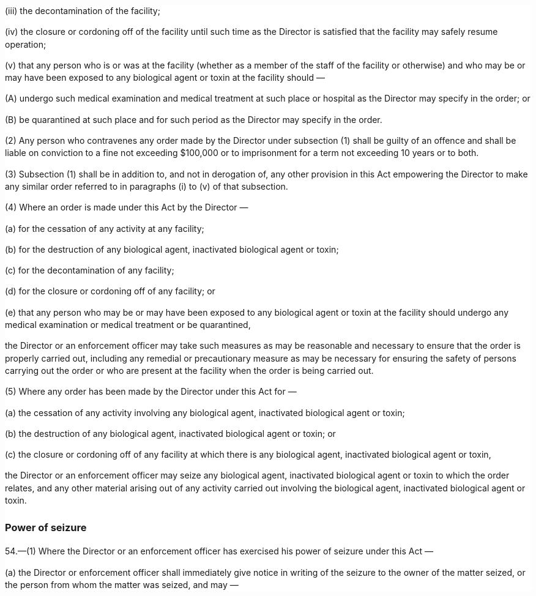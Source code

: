 (iii) the decontamination of the facility;

(iv) the closure or cordoning off of the facility until such time as the Director is satisfied that the facility may safely resume operation;

(v) that any person who is or was at the facility (whether as a member of the staff of the facility or otherwise) and who may be or may have been exposed to any biological agent or toxin at the facility should —

(A) undergo such medical examination and medical treatment at such place or hospital as the Director may specify in the order; or

(B) be quarantined at such place and for such period as the Director may specify in the order.

(2) Any person who contravenes any order made by the Director under subsection (1) shall be guilty of an offence and shall be liable on conviction to a fine not exceeding $100,000 or to imprisonment for a term not exceeding 10 years or to both.

(3) Subsection (1) shall be in addition to, and not in derogation of, any other provision in this Act empowering the Director to make any similar order referred to in paragraphs (i) to (v) of that subsection.

(4) Where an order is made under this Act by the Director —

(a) for the cessation of any activity at any facility;

(b) for the destruction of any biological agent, inactivated biological agent or toxin;

(c) for the decontamination of any facility;

(d) for the closure or cordoning off of any facility; or

(e) that any person who may be or may have been exposed to any biological agent or toxin at the facility should undergo any medical examination or medical treatment or be quarantined,

the Director or an enforcement officer may take such measures as may be reasonable and necessary to ensure that the order is properly carried out, including any remedial or precautionary measure as may be necessary for ensuring the safety of persons carrying out the order or who are present at the facility when the order is being carried out.

(5) Where any order has been made by the Director under this Act for —

(a) the cessation of any activity involving any biological agent, inactivated biological agent or toxin;

(b) the destruction of any biological agent, inactivated biological agent or toxin; or

(c) the closure or cordoning off of any facility at which there is any biological agent, inactivated biological agent or toxin,

the Director or an enforcement officer may seize any biological agent, inactivated biological agent or toxin to which the order relates, and any other material arising out of any activity carried out involving the biological agent, inactivated biological agent or toxin.

### Power of seizure

54\.—(1) Where the Director or an enforcement officer has exercised his power of seizure under this Act —

(a) the Director or enforcement officer shall immediately give notice in writing of the seizure to the owner of the matter seized, or the person from whom the matter was seized, and may —
